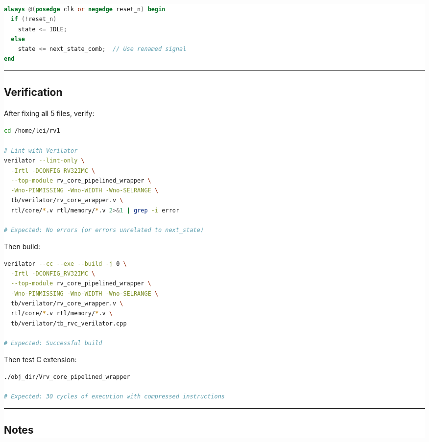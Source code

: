 ```verilog
always @(posedge clk or negedge reset_n) begin
  if (!reset_n)
    state <= IDLE;
  else
    state <= next_state_comb;  // Use renamed signal
end
```

---

## Verification

After fixing all 5 files, verify:

```bash
cd /home/lei/rv1

# Lint with Verilator
verilator --lint-only \
  -Irtl -DCONFIG_RV32IMC \
  --top-module rv_core_pipelined_wrapper \
  -Wno-PINMISSING -Wno-WIDTH -Wno-SELRANGE \
  tb/verilator/rv_core_wrapper.v \
  rtl/core/*.v rtl/memory/*.v 2>&1 | grep -i error

# Expected: No errors (or errors unrelated to next_state)
```

Then build:

```bash
verilator --cc --exe --build -j 0 \
  -Irtl -DCONFIG_RV32IMC \
  --top-module rv_core_pipelined_wrapper \
  -Wno-PINMISSING -Wno-WIDTH -Wno-SELRANGE \
  tb/verilator/rv_core_wrapper.v \
  rtl/core/*.v rtl/memory/*.v \
  tb/verilator/tb_rvc_verilator.cpp

# Expected: Successful build
```

Then test C extension:

```bash
./obj_dir/Vrv_core_pipelined_wrapper

# Expected: 30 cycles of execution with compressed instructions
```

---

## Notes
